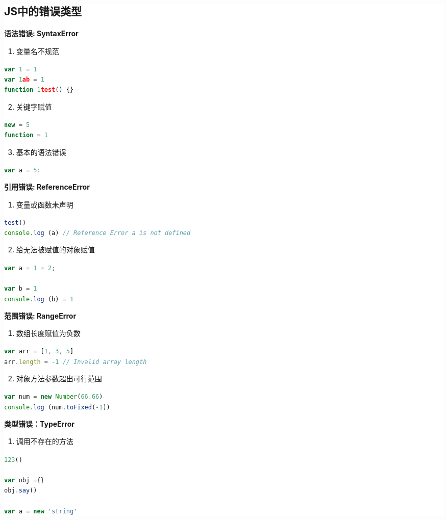 ## JS中的错误类型

**语法错误: SyntaxError**
1. 变量名不规范
``` js
var 1 = 1
var 1ab = 1
function 1test() {}
```

2. 关键字赋值
``` js
new = 5
function = 1
```

3. 基本的语法错误
``` js
var a = 5:
```


**引用错误: ReferenceError**
1. 变量或函数未声明
``` js
test()
console.log (a) // Reference Error a is not defined
```

2. 给无法被赋值的对象赋值
``` js
var a = 1 = 2;

var b = 1
console.log (b) = 1
```

**范围错误: RangeError**
1. 数组长度赋值为负数
``` js
var arr = [1, 3, 5]
arr.length = -1 // Invalid array length
```

2. 对象方法参数超出可行范围
``` js
var num = new Number(66.66)
console.log (num.toFixed(-1))
```

**类型错误：TypeError**
1. 调用不存在的方法
``` js
123()

var obj ={}
obj.say()

var a = new 'string'

```
